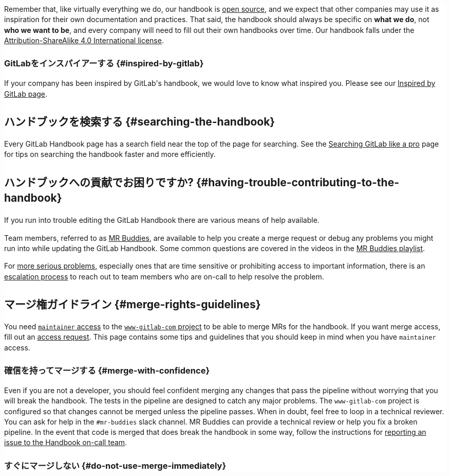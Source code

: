Remember that, like virtually everything we do, our handbook is [open source](/solutions/open-source/), and we expect that other companies may use it as inspiration for their own documentation and practices. That said, the handbook should always be specific on **what we do**, not **who we want to be**, and every company will need to fill out their own handbooks over time. Our handbook falls under the [Attribution-ShareAlike 4.0 International license](https://creativecommons.org/licenses/by-sa/4.0/).

### GitLabをインスパイアーする {#inspired-by-gitlab}

If your company has been inspired by GitLab's handbook, we would love to know what inspired you. Please see our [Inspired by GitLab page](/handbook/inspired-by-gitlab/).

## ハンドブックを検索する {#searching-the-handbook}

Every GitLab Handbook page has a search field near the top of the page for searching.
See the [Searching GitLab like a pro](/handbook/tools-and-tips/searching/) page for tips on searching the handbook faster and more efficiently.

## ハンドブックへの貢献でお困りですか? {#having-trouble-contributing-to-the-handbook}

If you run into trouble editing the GitLab Handbook there are various means of help available.

Team members, referred to as [MR Buddies](/handbook/people-group/general-onboarding/mr-buddies/), are available to help you create a merge request or debug any problems you might run into while updating the GitLab Handbook. Some common questions are covered in the videos in the [MR Buddies playlist](https://www.youtube.com/playlist?list=PL05JrBw4t0KrCVFOwSGW6M3k16yLtPO1M).

For [more serious problems](/handbook/about/on-call/#when-to-escalate-an-issue), especially ones that are time sensitive or prohibiting access to important information, there is an [escalation process](/handbook/about/on-call/) to reach out to team members who are on-call to help resolve the problem.

## マージ権ガイドライン {#merge-rights-guidelines}

You need [`maintainer` access](https://docs.gitlab.com/ee/user/permissions.html#project-members-permissions) to the [`www-gitlab-com` project](https://gitlab.com/gitlab-com/www-gitlab-com/) to be able to merge MRs for the handbook. If you want merge access, fill out an [access request](/handbook/business-technology/team-member-enablement/onboarding-access-requests/access-requests/). This page contains some tips and guidelines that you should keep in mind when you have `maintainer` access.

### 確信を持ってマージする {#merge-with-confidence}

Even if you are not a developer, you should feel confident merging any changes that pass the pipeline without worrying that you will break the handbook. The tests in the pipeline are designed to catch any major problems. The  `www-gitlab-com` project is configured so that changes cannot be merged unless the pipeline passes. When in doubt, feel free to loop in a technical reviewer. You can ask for help in the `#mr-buddies` slack channel. MR Buddies can provide a technical review or help you fix a broken pipeline. In the event that code is merged that does break the handbook in some way, follow the instructions for [reporting an issue to the Handbook on-call team](/handbook/about/on-call/).

### すぐにマージしない {#do-not-use-merge-immediately}
